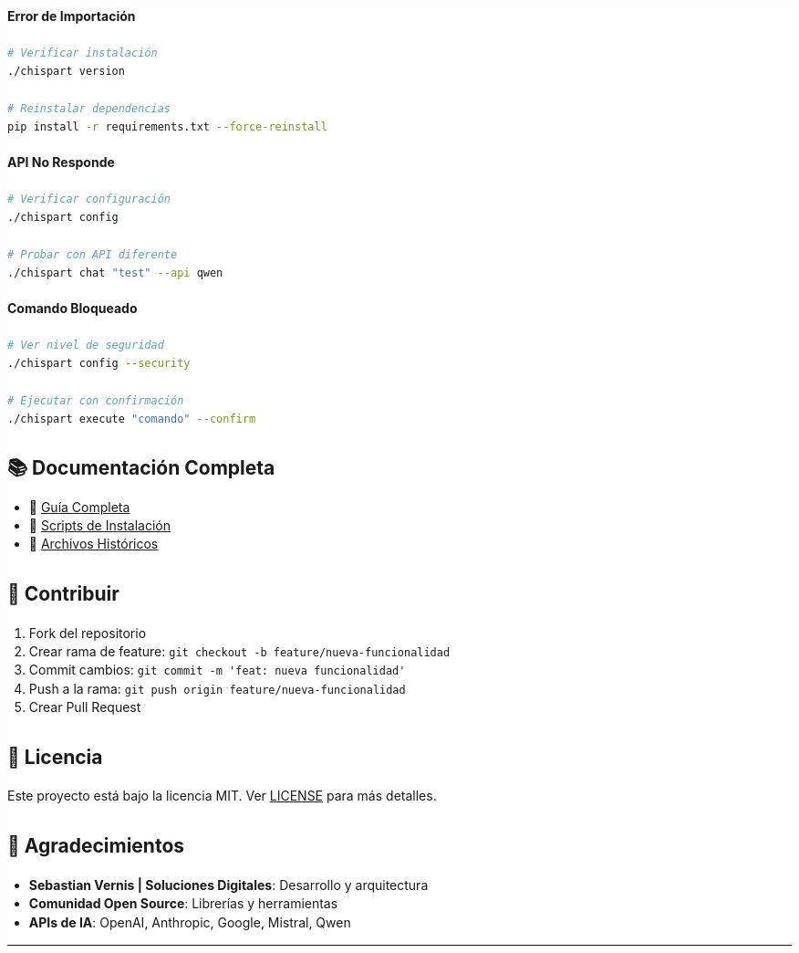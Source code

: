 #### Error de Importación
```bash
# Verificar instalación
./chispart version

# Reinstalar dependencias
pip install -r requirements.txt --force-reinstall
```

#### API No Responde
```bash
# Verificar configuración
./chispart config

# Probar con API diferente
./chispart chat "test" --api qwen
```

#### Comando Bloqueado
```bash
# Ver nivel de seguridad
./chispart config --security

# Ejecutar con confirmación
./chispart execute "comando" --confirm
```

## 📚 Documentación Completa

- 📖 [Guía Completa](docs/CHISPART_DEV_AGENT_V3_COMPLETADO.md)
- 🔧 [Scripts de Instalación](scripts/)
- 📁 [Archivos Históricos](archive/)

## 🤝 Contribuir

1. Fork del repositorio
2. Crear rama de feature: `git checkout -b feature/nueva-funcionalidad`
3. Commit cambios: `git commit -m 'feat: nueva funcionalidad'`
4. Push a la rama: `git push origin feature/nueva-funcionalidad`
5. Crear Pull Request

## 📄 Licencia

Este proyecto está bajo la licencia MIT. Ver [LICENSE](LICENSE) para más detalles.

## 🙏 Agradecimientos

- **Sebastian Vernis | Soluciones Digitales**: Desarrollo y arquitectura
- **Comunidad Open Source**: Librerías y herramientas
- **APIs de IA**: OpenAI, Anthropic, Google, Mistral, Qwen

---
